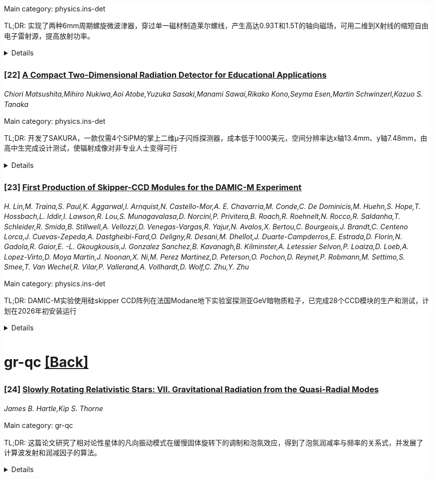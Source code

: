 Main category: physics.ins-det

TL;DR: 实现了两种6mm周期螺旋微波津器，穿过单一磁材制造莱尔螺线，产生高达0.93T和1.5T的轴向磁场，可用二维到X射线的缩短自由电子雷射源，提高放射功率。


<details><summary>Details</summary></details>


### [22] [A Compact Two-Dimensional Radiation Detector for Educational Applications](https://arxiv.org/abs/2509.06276)
*Chiori Matsushita,Mihiro Nukiwa,Aoi Atobe,Yuzuka Sasaki,Manami Sawai,Rikako Kono,Seyma Esen,Martin Schwinzerl,Kazuo S. Tanaka*

Main category: physics.ins-det

TL;DR: 开发了SAKURA，一款仅需4个SiPM的掌上二维μ子闪烁探测器，成本低于1000美元，空间分辨率达x轴13.4mm、y轴7.48mm，由高中生完成设计测试，使辐射成像对非专业人士变得可行


<details><summary>Details</summary></details>


### [23] [First Production of Skipper-CCD Modules for the DAMIC-M Experiment](https://arxiv.org/abs/2509.06943)
*H. Lin,M. Traina,S. Paul,K. Aggarwal,I. Arnquist,N. Castello-Mor,A. E. Chavarria,M. Conde,C. De Dominicis,M. Huehn,S. Hope,T. Hossbach,L. Iddir,I. Lawson,R. Lou,S. Munagavalasa,D. Norcini,P. Privitera,B. Roach,R. Roehnelt,N. Rocco,R. Saldanha,T. Schleider,R. Smida,B. Stillwell,A. Vellozzi,D. Venegas-Vargas,R. Yajur,N. Avalos,X. Bertou,C. Bourgeois,J. Brandt,C. Centeno Lorca,J. Cuevas-Zepeda,A. Dastgheibi-Fard,O. Deligny,R. Desani,M. Dhellot,J. Duarte-Campderros,E. Estrada,D. Florin,N. Gadola,R. Gaior,E. -L. Gkougkousis,J. Gonzalez Sanchez,B. Kavanagh,B. Kilminster,A. Letessier Selvon,P. Loaiza,D. Loeb,A. Lopez-Virto,D. Moya Martin,J. Noonan,X. Ni,M. Perez Martinez,D. Peterson,O. Pochon,D. Reynet,P. Robmann,M. Settimo,S. Smee,T. Van Wechel,R. Vilar,P. Vallerand,A. Vollhardt,D. Wolf,C. Zhu,Y. Zhu*

Main category: physics.ins-det

TL;DR: DAMIC-M实验使用硅skipper CCD阵列在法国Modane地下实验室探测亚GeV暗物质粒子，已完成28个CCD模块的生产和测试，计划在2026年初安装运行


<details><summary>Details</summary></details>


<div id='gr-qc'></div>

# gr-qc [[Back]](#toc)

### [24] [Slowly Rotating Relativistic Stars: VII. Gravitational Radiation from the Quasi-Radial Modes](https://arxiv.org/abs/2509.05436)
*James B. Hartle,Kip S. Thorne*

Main category: gr-qc

TL;DR: 这篇论文研究了相对论性星体的凡向振动模式在缓慢固体旋转下的调制和泡氛效应，得到了泡氛润减率与频率的关系式，并发展了计算波发射和润减因子的算法。


<details><summary>Details</summary></details>
